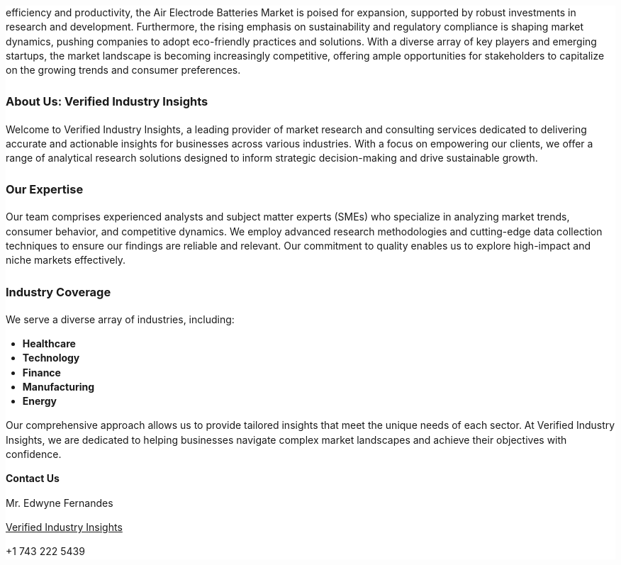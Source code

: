 efficiency and productivity, the Air Electrode Batteries Market is poised for expansion, supported by robust investments in research and development. Furthermore, the rising emphasis on sustainability and regulatory compliance is shaping market dynamics, pushing companies to adopt eco-friendly practices and solutions. With a diverse array of key players and emerging startups, the market landscape is becoming increasingly competitive, offering ample opportunities for stakeholders to capitalize on the growing trends and consumer preferences.</p><h3>About Us: Verified Industry Insights</h3><p>Welcome to Verified Industry Insights, a leading provider of market research and consulting services dedicated to delivering accurate and actionable insights for businesses across various industries. With a focus on empowering our clients, we offer a range of analytical research solutions designed to inform strategic decision-making and drive sustainable growth.</p><h3>Our Expertise</h3><p>Our team comprises experienced analysts and subject matter experts (SMEs) who specialize in analyzing market trends, consumer behavior, and competitive dynamics. We employ advanced research methodologies and cutting-edge data collection techniques to ensure our findings are reliable and relevant. Our commitment to quality enables us to explore high-impact and niche markets effectively.</p><h3>Industry Coverage</h3><p>We serve a diverse array of industries, including:</p><ul><li><strong>Healthcare</strong></li><li><strong>Technology</strong></li><li><strong>Finance</strong></li><li><strong>Manufacturing</strong></li><li><strong>Energy</strong></li></ul><p>Our comprehensive approach allows us to provide tailored insights that meet the unique needs of each sector. At Verified Industry Insights, we are dedicated to helping businesses navigate complex market landscapes and achieve their objectives with confidence.</p><p><strong>Contact Us</strong></p><p>Mr. Edwyne Fernandes</p><p><a href="https://www.verifiedindustryinsights.com/">Verified Industry Insights</a></p><p>+1 743 222 5439</p>
